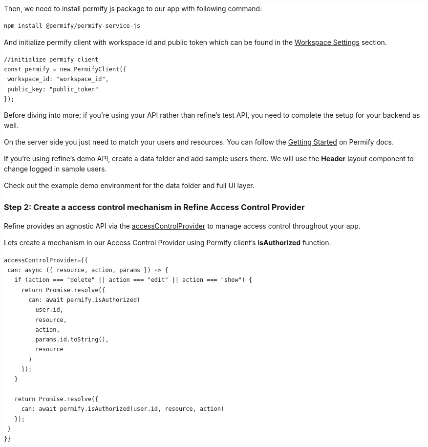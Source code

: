 Then, we need to  install permify js package to our app with following command:

```tsx
npm install @permify/permify-service-js
```

And initialize permify client with workspace id and public token which can be found in the [Workspace Settings](https://panel.permify.co/settings/workspace) section. 

```tsx
//initialize permify client
const permify = new PermifyClient({
 workspace_id: "workspace_id",
 public_key: "public_token"
});
```

Before diving into more; if you’re using your API rather than refine’s test API, you need to complete the setup for your backend as well.

On the server side you just need to match your users and resources. You can follow the [Getting Started](https://docs.permify.co/docs/getting-started) on Permify docs.

If you’re using refine’s demo API, create a data folder and add sample users there. We will use the **Header** layout component to change logged in sample users. 

Check out the example demo environment for the data folder and full UI layer. 

### Step 2: Create a access control mechanism in Refine Access Control Provider

Refine provides an agnostic API via the [accessControlProvider](
https://refine.dev/docs/core/providers/accessControl-provider/) to manage access control throughout your app. 

Lets create a mechanism in our Access Control Provider using Permify client’s **isAuthorized** function.

```tsx
accessControlProvider={{
 can: async ({ resource, action, params }) => {
   if (action === "delete" || action === "edit" || action === "show") {
     return Promise.resolve({
       can: await permify.isAuthorized(
         user.id,
         resource,
         action,
         params.id.toString(),
         resource
       )
     });
   }
 
   return Promise.resolve({
     can: await permify.isAuthorized(user.id, resource, action)
   });
 }
}}
```
